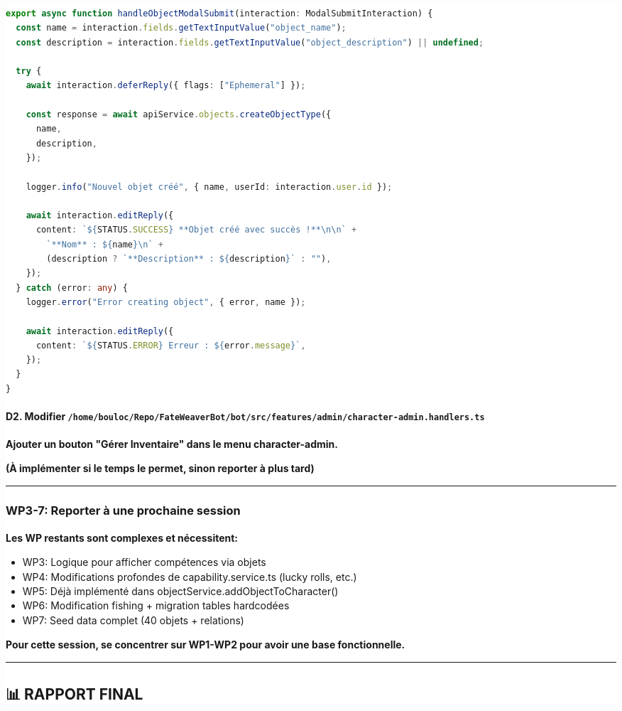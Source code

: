 ```typescript
export async function handleObjectModalSubmit(interaction: ModalSubmitInteraction) {
  const name = interaction.fields.getTextInputValue("object_name");
  const description = interaction.fields.getTextInputValue("object_description") || undefined;

  try {
    await interaction.deferReply({ flags: ["Ephemeral"] });

    const response = await apiService.objects.createObjectType({
      name,
      description,
    });

    logger.info("Nouvel objet créé", { name, userId: interaction.user.id });

    await interaction.editReply({
      content: `${STATUS.SUCCESS} **Objet créé avec succès !**\n\n` +
        `**Nom** : ${name}\n` +
        (description ? `**Description** : ${description}` : ""),
    });
  } catch (error: any) {
    logger.error("Error creating object", { error, name });

    await interaction.editReply({
      content: `${STATUS.ERROR} Erreur : ${error.message}`,
    });
  }
}
```

#### D2. Modifier `/home/bouloc/Repo/FateWeaverBot/bot/src/features/admin/character-admin.handlers.ts`

**Ajouter un bouton "Gérer Inventaire" dans le menu character-admin.**

**(À implémenter si le temps le permet, sinon reporter à plus tard)**

---

### WP3-7: Reporter à une prochaine session

**Les WP restants sont complexes et nécessitent:**
- WP3: Logique pour afficher compétences via objets
- WP4: Modifications profondes de capability.service.ts (lucky rolls, etc.)
- WP5: Déjà implémenté dans objectService.addObjectToCharacter()
- WP6: Modification fishing + migration tables hardcodées
- WP7: Seed data complet (40 objets + relations)

**Pour cette session, se concentrer sur WP1-WP2 pour avoir une base fonctionnelle.**

---

## 📊 RAPPORT FINAL
